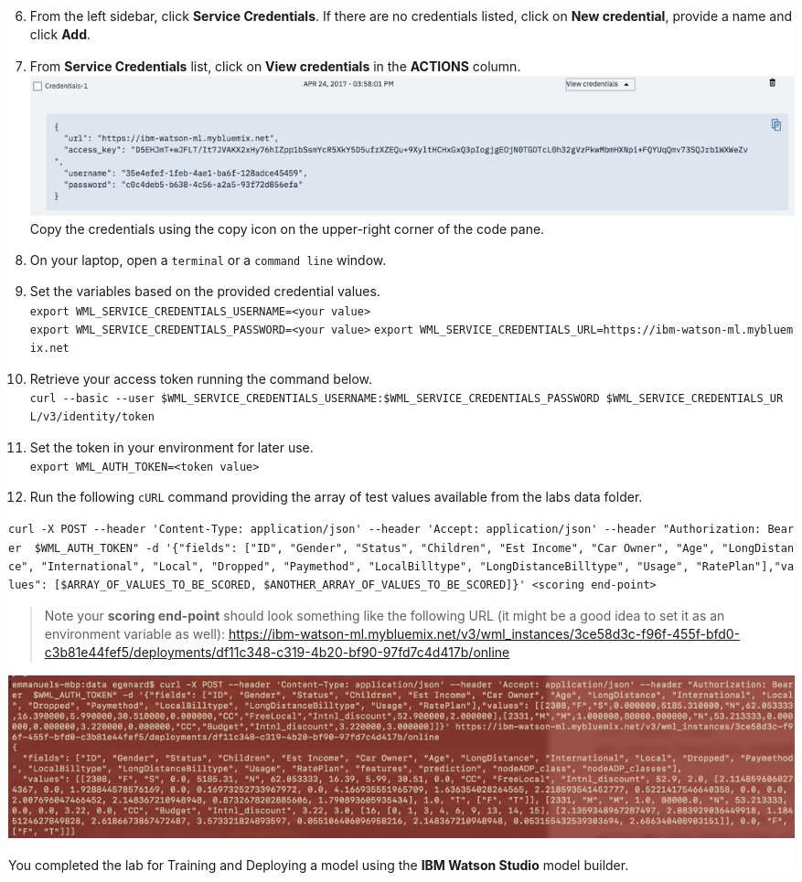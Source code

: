 6. From the left sidebar, click **Service Credentials**. If there are no credentials listed, click on **New credential**, provide a name and click **Add**.  

7. From **Service Credentials** list, click on **View credentials** in the **ACTIONS** column.  
  ![Credentials](images_4/3.7-Credentials.png)
  Copy the credentials using the copy icon on the upper-right corner of the code pane.  

8. On your laptop, open a `terminal` or a `command line` window.

9. Set the variables based on the provided credential values.  
  `export WML_SERVICE_CREDENTIALS_USERNAME=<your value>`  
  `export WML_SERVICE_CREDENTIALS_PASSWORD=<your value>`
  `export WML_SERVICE_CREDENTIALS_URL=https://ibm-watson-ml.mybluemix.net`  

10. Retrieve your access token running the command below.  
  `curl --basic --user $WML_SERVICE_CREDENTIALS_USERNAME:$WML_SERVICE_CREDENTIALS_PASSWORD $WML_SERVICE_CREDENTIALS_URL/v3/identity/token`  

11. Set the token in your environment for later use.  
  `export WML_AUTH_TOKEN=<token value>`  

12. Run the following `cURL` command providing the array of test values available from the labs data folder.

  `curl -X POST --header 'Content-Type: application/json' --header 'Accept: application/json' --header "Authorization: Bearer  $WML_AUTH_TOKEN" -d '{"fields": ["ID", "Gender", "Status", "Children", "Est Income", "Car Owner", "Age", "LongDistance", "International", "Local", "Dropped", "Paymethod", "LocalBilltype", "LongDistanceBilltype", "Usage", "RatePlan"],"values": [$ARRAY_OF_VALUES_TO_BE_SCORED, $ANOTHER_ARRAY_OF_VALUES_TO_BE_SCORED]}' <scoring end-point>`  

  >Note your **scoring end-point** should look something like the following URL (it might be a good idea to set it as an environment variable as well):    https://ibm-watson-ml.mybluemix.net/v3/wml_instances/3ce58d3c-f96f-455f-bfd0-c3b81e44fef5/deployments/df11c348-c319-4b20-bf90-97fd7c4d417b/online  

  ![cURL Command](images_4/3.12-cURL_Output.png)

You completed the lab for Training and Deploying a model using the **IBM Watson Studio** model builder.
